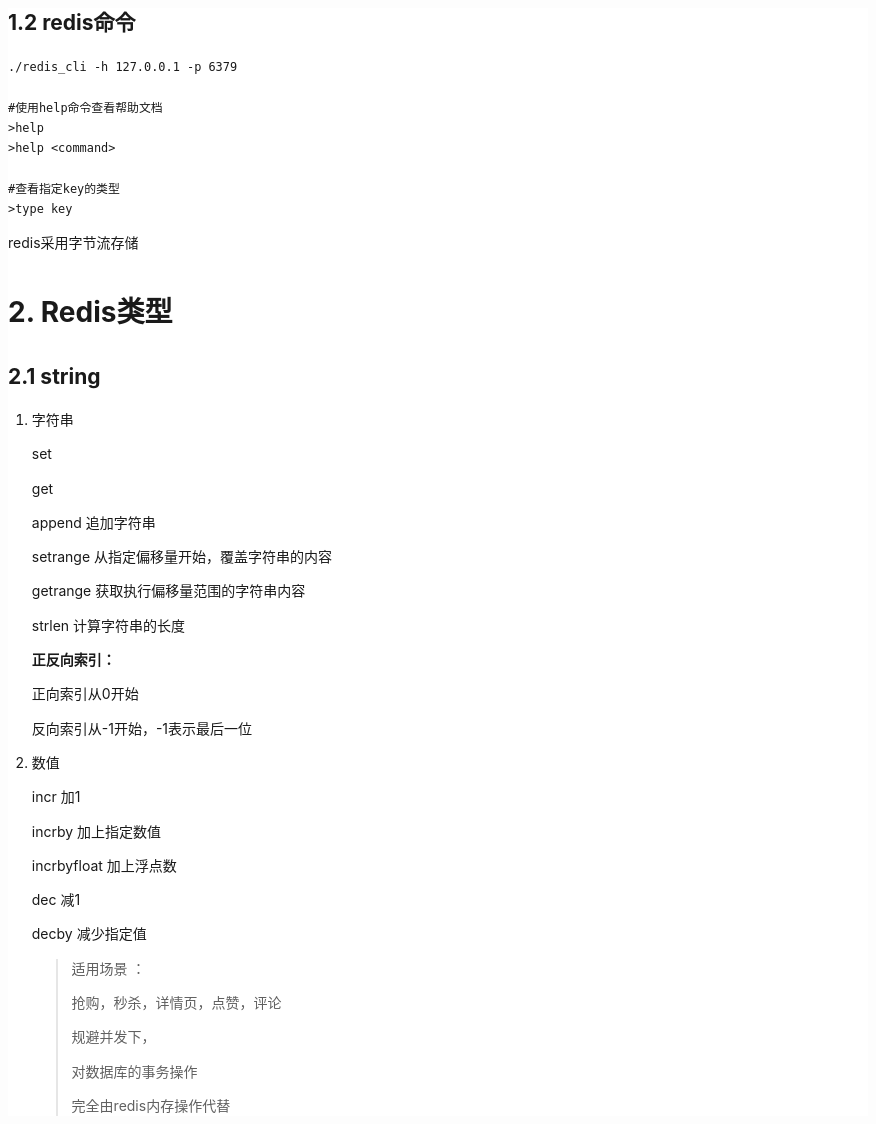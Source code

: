 

## 1.2 redis命令

```
./redis_cli -h 127.0.0.1 -p 6379

#使用help命令查看帮助文档
>help
>help <command>

#查看指定key的类型
>type key
```



redis采用字节流存储



# 2. Redis类型

## 2.1 string

1. 字符串

   set

   get

   append  追加字符串

   setrange  从指定偏移量开始，覆盖字符串的内容

   getrange  获取执行偏移量范围的字符串内容

   strlen   计算字符串的长度

   **正反向索引：**

   正向索引从0开始

   反向索引从-1开始，-1表示最后一位

2. 数值

   incr   加1

   incrby  加上指定数值

   incrbyfloat   加上浮点数

   dec   减1

   decby  减少指定值

   > 适用场景 ：
   >
   > 抢购，秒杀，详情页，点赞，评论
   >
   > 规避并发下，
   >
   > 对数据库的事务操作
   >
   > 完全由redis内存操作代替

